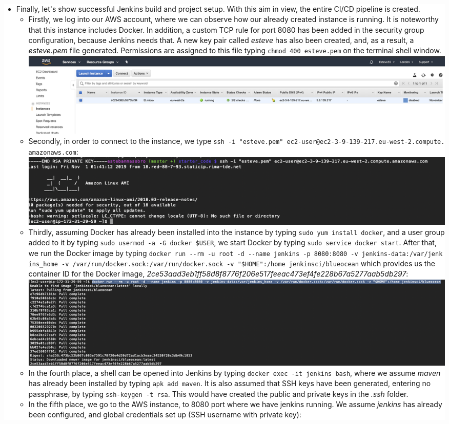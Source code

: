 * Finally, let's show successful Jenkins build and project setup. With this aim in view, the entire CI/CD pipeline is created.
	* Firstly, we log into our AWS account, where we can observe how our already created instance is running. It is noteworthy that this instance includes Docker. In addition, a custom TCP rule for port 8080 has been added in the security group configuration, because Jenkins needs that. A new key pair called *esteve* has also been created, and, as a result, a *esteve.pem* file generated. Permissions are assigned to this file typing `chmod 400 esteve.pem` on the terminal shell window.
	![cicd1](/ScreenShots/cicd1.png)
	* Secondly, in order to connect to the instance, we type `ssh -i "esteve.pem" ec2-user@ec2-3-9-139-217.eu-west-2.compute.amazonaws.com`:
	![cicd2](/ScreenShots/cicd2.png)
	* Thirdly, assuming Docker has already been installed into the instance by typing `sudo yum install docker`, and a user group added to it by typing `sudo usermod -a -G docker $USER`, we start Docker by typing `sudo service docker start`. After that, we run the Docker image by typing `docker run --rm -u root -d --name jenkins -p 8080:8080 -v jenkins-data:/var/jenkins_home -v /var/run/docker.sock:/var/run/docker.sock -v "$HOME":/home jenkinsci/blueocean` which provides us the container ID for the Docker image, *2ce53aad3eb1ff58d8f8776f206e517feeac473ef4fe228b67a5277aab5db297*:
	![cicd3](/ScreenShots/cicd3.png)
	* In the fourth place, a shell can be opened into Jenkins by typing `docker exec -it jenkins bash`, where we assume *maven* has already been installed by typing `apk add maven`. It is also assumed that SSH keys have been generated, entering no passphrase, by typing `ssh-keygen -t rsa`. This would have created the public and private keys in the *.ssh* folder.
	* In the fifth place, we go to the AWS instance, to 8080 port where we have jenkins running. We assume *jenkins* has already been configured, and global credentials set up (SSH username with private key):